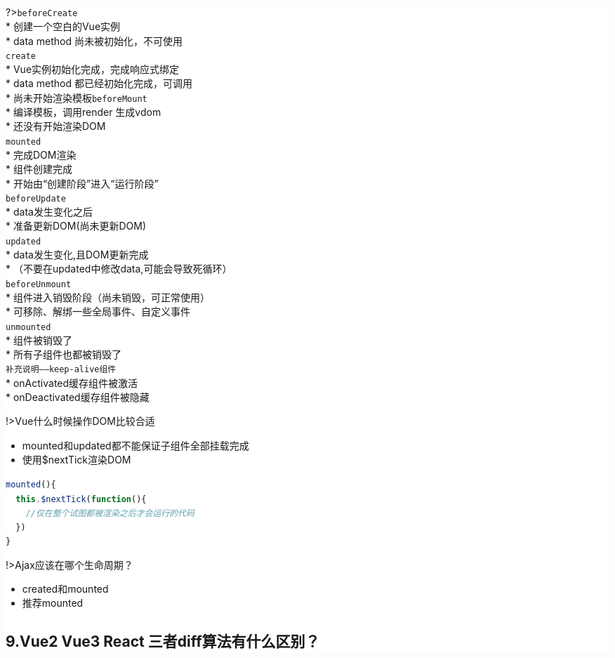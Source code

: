 ?>`beforeCreate` <br/>* 创建一个空白的Vue实例<br/>* data method 尚未被初始化，不可使用<br/>`create` <br/>* Vue实例初始化完成，完成响应式绑定<br/>* data method 都已经初始化完成，可调用<br/>* 尚未开始渲染模板`beforeMount` <br/>* 编译模板，调用render 生成vdom<br/>* 还没有开始渲染DOM<br/>`mounted` <br/>* 完成DOM渲染<br/>* 组件创建完成<br/>* 开始由“创建阶段”进入“运行阶段”<br/>`beforeUpdate` <br/>* data发生变化之后<br/>* 准备更新DOM(尚未更新DOM)<br/>
`updated` <br/>* data发生变化,且DOM更新完成<br/>* （不要在updated中修改data,可能会导致死循环）<br/>
`beforeUnmount` <br/>* 组件进入销毁阶段（尚未销毁，可正常使用）<br/>* 可移除、解绑一些全局事件、自定义事件<br/>
`unmounted` <br/>* 组件被销毁了<br/>* 所有子组件也都被销毁了<br/>
`补充说明——keep-alive组件`<br/>* onActivated缓存组件被激活<br/>* onDeactivated缓存组件被隐藏<br/>

!>Vue什么时候操作DOM比较合适
* mounted和updated都不能保证子组件全部挂载完成
* 使用$nextTick渲染DOM

```js
mounted(){
  this.$nextTick(function(){
    //仅在整个试图都被渲染之后才会运行的代码
  })
}
```
!>Ajax应该在哪个生命周期？
* created和mounted
* 推荐mounted
## 9.Vue2 Vue3 React 三者diff算法有什么区别？
